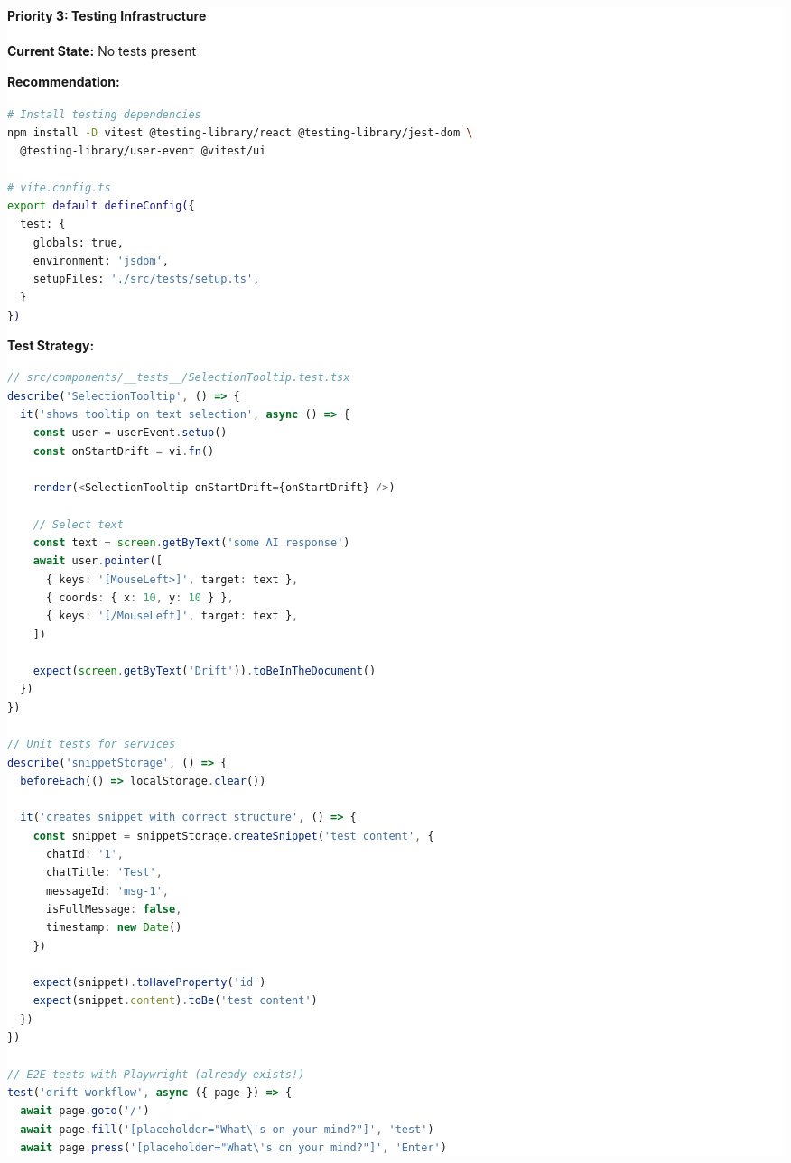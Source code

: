 #### **Priority 3: Testing Infrastructure**

**Current State:** No tests present

**Recommendation:**
```bash
# Install testing dependencies
npm install -D vitest @testing-library/react @testing-library/jest-dom \
  @testing-library/user-event @vitest/ui

# vite.config.ts
export default defineConfig({
  test: {
    globals: true,
    environment: 'jsdom',
    setupFiles: './src/tests/setup.ts',
  }
})
```

**Test Strategy:**
```typescript
// src/components/__tests__/SelectionTooltip.test.tsx
describe('SelectionTooltip', () => {
  it('shows tooltip on text selection', async () => {
    const user = userEvent.setup()
    const onStartDrift = vi.fn()

    render(<SelectionTooltip onStartDrift={onStartDrift} />)

    // Select text
    const text = screen.getByText('some AI response')
    await user.pointer([
      { keys: '[MouseLeft>]', target: text },
      { coords: { x: 10, y: 10 } },
      { keys: '[/MouseLeft]', target: text },
    ])

    expect(screen.getByText('Drift')).toBeInTheDocument()
  })
})

// Unit tests for services
describe('snippetStorage', () => {
  beforeEach(() => localStorage.clear())

  it('creates snippet with correct structure', () => {
    const snippet = snippetStorage.createSnippet('test content', {
      chatId: '1',
      chatTitle: 'Test',
      messageId: 'msg-1',
      isFullMessage: false,
      timestamp: new Date()
    })

    expect(snippet).toHaveProperty('id')
    expect(snippet.content).toBe('test content')
  })
})

// E2E tests with Playwright (already exists!)
test('drift workflow', async ({ page }) => {
  await page.goto('/')
  await page.fill('[placeholder="What\'s on your mind?"]', 'test')
  await page.press('[placeholder="What\'s on your mind?"]', 'Enter')
```